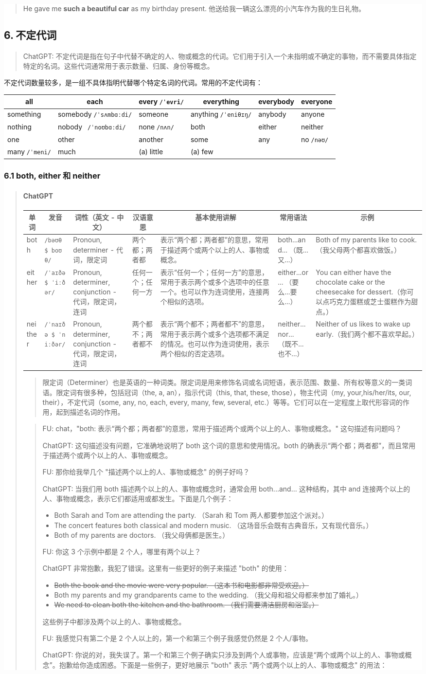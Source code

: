 > He gave me **such a beautiful car** as my birthday present.  他送给我一辆这么漂亮的小汽车作为我的生日礼物。

## 6. 不定代词

> ChatGPT: 不定代词是指在句子中代替不确定的人、物或概念的代词。它们用于引入一个未指明或不确定的事物，而不需要具体指定特定的名词。这些代词通常用于表示数量、归属、身份等概念。

不定代词数量较多，是一组不具体指明代替哪个特定名词的代词。常用的不定代词有：

| all | each | every `/ˈevri/` | everything | everybody | everyone |
| ---- | ---- | ---- | ---- | ---- | ---- |
| something | somebody `/ˈsʌmbɑːdi/` | someone | anything `/ˈeniθɪŋ/` | anybody | anyone |
| nothing | nobody ` /ˈnoʊbɑːdi/` | none `/nʌn/` | both | either | neither |
| one | other | another | some | any | no `/nəʊ/` |
| many ` /ˈmeni/ ` | much | (a) little | (a) few |    |   |

### 6.1 both, either 和 neither

> #### ChatGPT
>
> | 单词 | 发音 | 词性（英文 - 中文） | 汉语意思 | 基本使用讲解 | 常用语法 | 示例 |
> | --- | --- | --- | --- | --- | --- | --- |
> | both | `/bəʊθ $ boʊθ/` | Pronoun, determiner - 代词，限定词 | 两个都；两者都 | 表示“两个都；两者都”的意思，常用于描述两个或两个以上的人、事物或概念。 | both...and... （既...又...）| Both of my parents like to cook.（我父母两个都喜欢做饭。） |
> | either | `/ˈaɪðə $ ˈiːðər/` | Pronoun, determiner, conjunction - 代词，限定词，连词 | 任何一个；任何一方 | 表示“任何一个；任何一方”的意思，常用于表示两个或多个选项中的任意一个。也可以作为连词使用，连接两个相似的选项。 | either...or... （要么...要么...）| You can either have the chocolate cake or the cheesecake for dessert.（你可以点巧克力蛋糕或芝士蛋糕作为甜点。） |
> | neither | `/ˈnaɪðə $ ˈniːðər/` | Pronoun, determiner, conjunction - 代词，限定词，连词 | 两个都不；两者都不 | 表示“两个都不；两者都不”的意思，常用于表示两个或多个选项都不满足的情况。也可以作为连词使用，表示两个相似的否定选项。 | neither...nor... （既不...也不...）| Neither of us likes to wake up early.（我们两个都不喜欢早起。）|
> 
> > 限定词（Determiner）也是英语的一种词类。限定词是用来修饰名词或名词短语，表示范围、数量、所有权等意义的一类词语。限定词有很多种，包括冠词（the, a, an），指示代词（this, that, these, those），物主代词（my, your,his/her/its, our, their），不定代词（some, any, no, each, every, many, few, several, etc.）等等。它们可以在一定程度上取代形容词的作用，起到描述名词的作用。
>
> > FU: chat，"both: 表示“两个都；两者都”的意思，常用于描述两个或两个以上的人、事物或概念。"  这句描述有问题吗？
> >
> > ChatGPT: 这句描述没有问题，它准确地说明了 both 这个词的意思和使用情况。both 的确表示“两个都；两者都”，而且常用于描述两个或两个以上的人、事物或概念。 
> >
> > FU: 那你给我举几个 "描述两个以上的人、事物或概念" 的例子好吗？
> >
> > ChatGPT: 当我们用 both 描述两个以上的人、事物或概念时，通常会用 both...and... 这种结构，其中 and 连接两个以上的人、事物或概念，表示它们都适用或都发生。下面是几个例子：
> >
> > - Both Sarah and Tom are attending the party. （Sarah 和 Tom 两人都要参加这个派对。）
> > - The concert features both classical and modern music. （这场音乐会既有古典音乐，又有现代音乐。）
> > - Both of my parents are doctors. （我父母俩都是医生。）
> >
> > FU: 你这 3 个示例中都是 2 个人，哪里有两个以上？
> >
> > ChatGPT 非常抱歉，我犯了错误。这里有一些更好的例子来描述 "both" 的使用：
> >
> > - ~~Both the book and the movie were very popular. （这本书和电影都非常受欢迎。）~~
> > - Both my parents and my grandparents came to the wedding. （我父母和祖父母都来参加了婚礼。）
> > - ~~We need to clean both the kitchen and the bathroom. （我们需要清洁厨房和浴室。）~~
> >
> > 这些例子中都涉及两个以上的人、事物或概念。
> >
> > FU: 我感觉只有第二个是 2 个人以上的，第一个和第三个例子我感觉仍然是 2 个人/事物。
> > 
> > ChatGPT: 你说的对，我失误了。第一个和第三个例子确实只涉及到两个人或事物，应该是“两个或两个以上的人、事物或概念”。抱歉给你造成困惑。下面是一些例子，更好地展示 "both" 表示 "两个或两个以上的人、事物或概念" 的用法：
> >